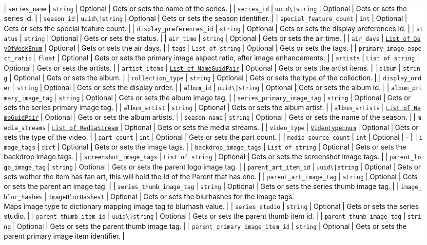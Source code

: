 | `series_name` | `string` | Optional | Gets or sets the name of the series. |
| `series_id` | `uuid\|string` | Optional | Gets or sets the series id. |
| `season_id` | `uuid\|string` | Optional | Gets or sets the season identifier. |
| `special_feature_count` | `int` | Optional | Gets or sets the special feature count. |
| `display_preferences_id` | `string` | Optional | Gets or sets the display preferences id. |
| `status` | `string` | Optional | Gets or sets the status. |
| `air_time` | `string` | Optional | Gets or sets the air time. |
| `air_days` | [`List of DayOfWeekEnum`](../../doc/models/day-of-week-enum.md) | Optional | Gets or sets the air days. |
| `tags` | `List of string` | Optional | Gets or sets the tags. |
| `primary_image_aspect_ratio` | `float` | Optional | Gets or sets the primary image aspect ratio, after image enhancements. |
| `artists` | `List of string` | Optional | Gets or sets the artists. |
| `artist_items` | [`List of NameGuidPair`](../../doc/models/name-guid-pair.md) | Optional | Gets or sets the artist items. |
| `album` | `string` | Optional | Gets or sets the album. |
| `collection_type` | `string` | Optional | Gets or sets the type of the collection. |
| `display_order` | `string` | Optional | Gets or sets the display order. |
| `album_id` | `uuid\|string` | Optional | Gets or sets the album id. |
| `album_primary_image_tag` | `string` | Optional | Gets or sets the album image tag. |
| `series_primary_image_tag` | `string` | Optional | Gets or sets the series primary image tag. |
| `album_artist` | `string` | Optional | Gets or sets the album artist. |
| `album_artists` | [`List of NameGuidPair`](../../doc/models/name-guid-pair.md) | Optional | Gets or sets the album artists. |
| `season_name` | `string` | Optional | Gets or sets the name of the season. |
| `media_streams` | [`List of MediaStream`](../../doc/models/media-stream.md) | Optional | Gets or sets the media streams. |
| `video_type` | [`VideoTypeEnum`](../../doc/models/video-type-enum.md) | Optional | Gets or sets the type of the video. |
| `part_count` | `int` | Optional | Gets or sets the part count. |
| `media_source_count` | `int` | Optional | - |
| `image_tags` | `dict` | Optional | Gets or sets the image tags. |
| `backdrop_image_tags` | `List of string` | Optional | Gets or sets the backdrop image tags. |
| `screenshot_image_tags` | `List of string` | Optional | Gets or sets the screenshot image tags. |
| `parent_logo_image_tag` | `string` | Optional | Gets or sets the parent logo image tag. |
| `parent_art_item_id` | `uuid\|string` | Optional | Gets or sets wether the item has fan art, this will hold the Id of the Parent that has one. |
| `parent_art_image_tag` | `string` | Optional | Gets or sets the parent art image tag. |
| `series_thumb_image_tag` | `string` | Optional | Gets or sets the series thumb image tag. |
| `image_blur_hashes` | [`ImageBlurHashes1`](../../doc/models/image-blur-hashes-1.md) | Optional | Gets or sets the blurhashes for the image tags.<br>Maps image type to dictionary mapping image tag to blurhash value. |
| `series_studio` | `string` | Optional | Gets or sets the series studio. |
| `parent_thumb_item_id` | `uuid\|string` | Optional | Gets or sets the parent thumb item id. |
| `parent_thumb_image_tag` | `string` | Optional | Gets or sets the parent thumb image tag. |
| `parent_primary_image_item_id` | `string` | Optional | Gets or sets the parent primary image item identifier. |